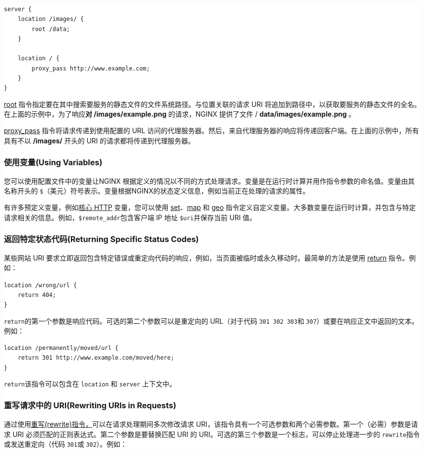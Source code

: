 ```
server {
    location /images/ {
        root /data;
    }

    location / {
        proxy_pass http://www.example.com;
    }
}
```

[root](https://nginx.org/en/docs/http/ngx_http_core_module.html#root) 指令指定要在其中搜索要服务的静态文件的文件系统路径。与位置关联的请求 URI 将追加到路径中，以获取要服务的静态文件的全名。在上面的示例中，为了响应**对 /images/example.png** 的请求，NGINX 提供了文件 / **data/images/example.png** 。

[proxy_pass](https://nginx.org/en/docs/http/ngx_http_proxy_module.html#proxy_pass) 指令将请求传递到使用配置的 URL 访问的代理服务器。然后，来自代理服务器的响应将传递回客户端。在上面的示例中，所有具有不以 **/images/** 开头的 URI 的请求都将传递到代理服务器。

### 使用变量(Using Variables)

您可以使用配置文件中的变量让NGINX 根据定义的情况以不同的方式处理请求。变量是在运行时计算并用作指令参数的命名值。变量由其名称开头的 `$`（美元）符号表示。变量根据NGINX的状态定义信息，例如当前正在处理的请求的属性。

有许多预定义变量，例如[核心 HTTP](https://nginx.org/en/docs/http/ngx_http_core_module.html#variables) 变量，您可以使用 [set](https://nginx.org/en/docs/http/ngx_http_rewrite_module.html#set)、[map](https://nginx.org/en/docs/http/ngx_http_map_module.html#map) 和 [geo](https://nginx.org/en/docs/http/ngx_http_geo_module.html#geo) 指令定义自定义变量。大多数变量在运行时计算，并包含与特定请求相关的信息。例如，`$remote_addr`包含客户端 IP 地址 `$uri`并保存当前 URI 值。

### 返回特定状态代码(Returning Specific Status Codes)

某些网站 URI 要求立即返回包含特定错误或重定向代码的响应，例如，当页面被临时或永久移动时。最简单的方法是使用 [return](https://nginx.org/en/docs/http/ngx_http_rewrite_module.html#return) 指令。例如：

```
location /wrong/url {
    return 404;
}
```

`return`的第一个参数是响应代码。可选的第二个参数可以是重定向的 URL（对于代码 `301 302 303`和 `307`）或要在响应正文中返回的文本。例如：

```
location /permanently/moved/url {
    return 301 http://www.example.com/moved/here;
}
```

`return`该指令可以包含在 `location` 和 `server` 上下文中。

### 重写请求中的 URI(Rewriting URIs in Requests)

通过使用[重写(rewrite)指令，](https://nginx.org/en/docs/http/ngx_http_rewrite_module.html#rewrite)可以在请求处理期间多次修改请求 URI，该指令具有一个可选参数和两个必需参数。第一个（必需）参数是请求 URI 必须匹配的正则表达式。第二个参数是要替换匹配 URI 的 URI。可选的第三个参数是一个标志，可以停止处理进一步的 `rewrite`指令或发送重定向（代码 `301`或 `302`）。例如：
